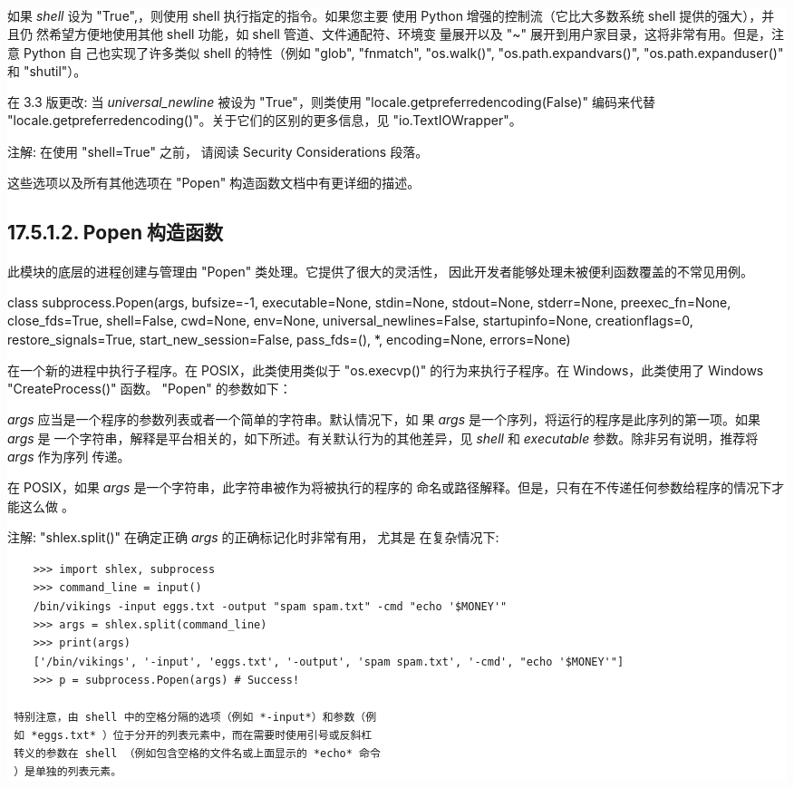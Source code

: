    如果 *shell* 设为 "True",，则使用 shell 执行指定的指令。如果您主要
   使用 Python 增强的控制流（它比大多数系统 shell 提供的强大），并且仍
   然希望方便地使用其他 shell 功能，如 shell 管道、文件通配符、环境变
   量展开以及 "~" 展开到用户家目录，这将非常有用。但是，注意 Python 自
   己也实现了许多类似 shell 的特性（例如 "glob", "fnmatch",
   "os.walk()", "os.path.expandvars()", "os.path.expanduser()" 和
   "shutil"）。

   在 3.3 版更改: 当 *universal_newline* 被设为 "True"，则类使用
   "locale.getpreferredencoding(False)" 编码来代替
   "locale.getpreferredencoding()"。关于它们的区别的更多信息，见
   "io.TextIOWrapper"。

   注解: 在使用 "shell=True" 之前， 请阅读 Security Considerations
     段落。

这些选项以及所有其他选项在 "Popen" 构造函数文档中有更详细的描述。


17.5.1.2. Popen 构造函数
------------------------

此模块的底层的进程创建与管理由 "Popen" 类处理。它提供了很大的灵活性，
因此开发者能够处理未被便利函数覆盖的不常见用例。

class subprocess.Popen(args, bufsize=-1, executable=None, stdin=None, stdout=None, stderr=None, preexec_fn=None, close_fds=True, shell=False, cwd=None, env=None, universal_newlines=False, startupinfo=None, creationflags=0, restore_signals=True, start_new_session=False, pass_fds=(), *, encoding=None, errors=None)

   在一个新的进程中执行子程序。在 POSIX，此类使用类似于 "os.execvp()"
   的行为来执行子程序。在 Windows，此类使用了 Windows
   "CreateProcess()" 函数。 "Popen" 的参数如下：

   *args* 应当是一个程序的参数列表或者一个简单的字符串。默认情况下，如
   果 *args* 是一个序列，将运行的程序是此序列的第一项。如果 *args* 是
   一个字符串，解释是平台相关的，如下所述。有关默认行为的其他差异，见
   *shell* 和 *executable* 参数。除非另有说明，推荐将 *args* 作为序列
   传递。

   在 POSIX，如果 *args* 是一个字符串，此字符串被作为将被执行的程序的
   命名或路径解释。但是，只有在不传递任何参数给程序的情况下才能这么做
   。

   注解: "shlex.split()" 在确定正确 *args* 的正确标记化时非常有用，
     尤其是 在复杂情况下:

        >>> import shlex, subprocess
        >>> command_line = input()
        /bin/vikings -input eggs.txt -output "spam spam.txt" -cmd "echo '$MONEY'"
        >>> args = shlex.split(command_line)
        >>> print(args)
        ['/bin/vikings', '-input', 'eggs.txt', '-output', 'spam spam.txt', '-cmd', "echo '$MONEY'"]
        >>> p = subprocess.Popen(args) # Success!

     特别注意，由 shell 中的空格分隔的选项（例如 *-input*）和参数（例
     如 *eggs.txt* ）位于分开的列表元素中，而在需要时使用引号或反斜杠
     转义的参数在 shell （例如包含空格的文件名或上面显示的 *echo* 命令
     ）是单独的列表元素。
